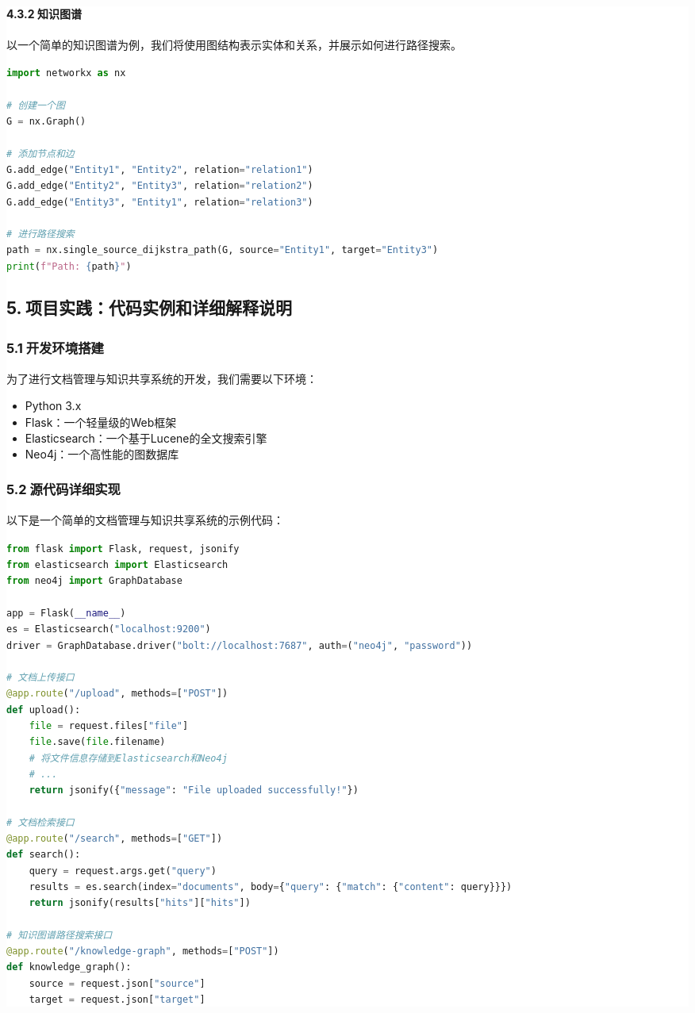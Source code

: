 #### 4.3.2 知识图谱

以一个简单的知识图谱为例，我们将使用图结构表示实体和关系，并展示如何进行路径搜索。

```python
import networkx as nx

# 创建一个图
G = nx.Graph()

# 添加节点和边
G.add_edge("Entity1", "Entity2", relation="relation1")
G.add_edge("Entity2", "Entity3", relation="relation2")
G.add_edge("Entity3", "Entity1", relation="relation3")

# 进行路径搜索
path = nx.single_source_dijkstra_path(G, source="Entity1", target="Entity3")
print(f"Path: {path}")
```

## 5. 项目实践：代码实例和详细解释说明

### 5.1 开发环境搭建

为了进行文档管理与知识共享系统的开发，我们需要以下环境：

- Python 3.x
- Flask：一个轻量级的Web框架
- Elasticsearch：一个基于Lucene的全文搜索引擎
- Neo4j：一个高性能的图数据库

### 5.2 源代码详细实现

以下是一个简单的文档管理与知识共享系统的示例代码：

```python
from flask import Flask, request, jsonify
from elasticsearch import Elasticsearch
from neo4j import GraphDatabase

app = Flask(__name__)
es = Elasticsearch("localhost:9200")
driver = GraphDatabase.driver("bolt://localhost:7687", auth=("neo4j", "password"))

# 文档上传接口
@app.route("/upload", methods=["POST"])
def upload():
    file = request.files["file"]
    file.save(file.filename)
    # 将文件信息存储到Elasticsearch和Neo4j
    # ...
    return jsonify({"message": "File uploaded successfully!"})

# 文档检索接口
@app.route("/search", methods=["GET"])
def search():
    query = request.args.get("query")
    results = es.search(index="documents", body={"query": {"match": {"content": query}}})
    return jsonify(results["hits"]["hits"])

# 知识图谱路径搜索接口
@app.route("/knowledge-graph", methods=["POST"])
def knowledge_graph():
    source = request.json["source"]
    target = request.json["target"]
```